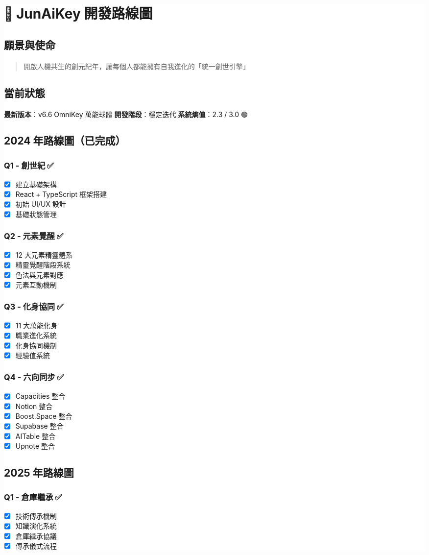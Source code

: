 # 🚀 JunAiKey 開發路線圖

## 願景與使命

> 開啟人機共生的創元紀年，讓每個人都能擁有自我進化的「統一創世引擎」

## 當前狀態

**最新版本**：v6.6 OmniKey 萬能球體
**開發階段**：穩定迭代
**系統熵值**：2.3 / 3.0 🟢

## 2024 年路線圖（已完成）

### Q1 - 創世紀 ✅
- [x] 建立基礎架構
- [x] React + TypeScript 框架搭建
- [x] 初始 UI/UX 設計
- [x] 基礎狀態管理

### Q2 - 元素覺醒 ✅
- [x] 12 大元素精靈體系
- [x] 精靈覺醒階段系統
- [x] 色法與元素對應
- [x] 元素互動機制

### Q3 - 化身協同 ✅
- [x] 11 大萬能化身
- [x] 職業進化系統
- [x] 化身協同機制
- [x] 經驗值系統

### Q4 - 六向同步 ✅
- [x] Capacities 整合
- [x] Notion 整合
- [x] Boost.Space 整合
- [x] Supabase 整合
- [x] AITable 整合
- [x] Upnote 整合

## 2025 年路線圖

### Q1 - 倉庫繼承 ✅
- [x] 技術傳承機制
- [x] 知識演化系統
- [x] 倉庫繼承協議
- [x] 傳承儀式流程
